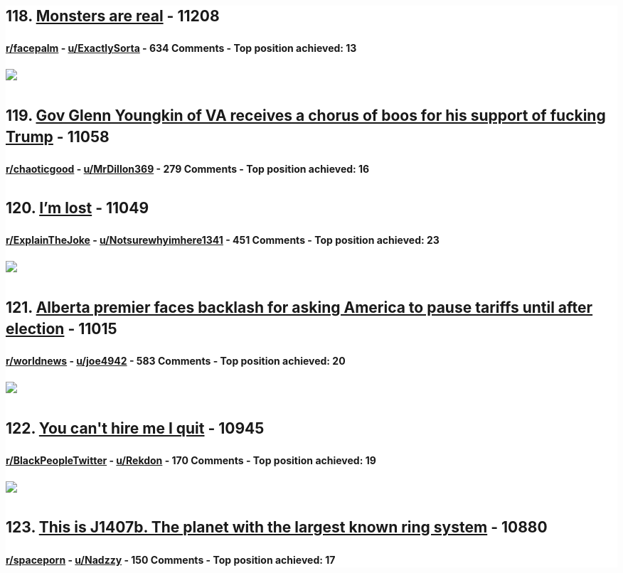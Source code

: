 ## 118. [Monsters are real](http://reddit.com/r/facepalm/comments/1jitjxf/monsters_are_real/) - 11208
#### [r/facepalm](http://reddit.com/r/facepalm) - [u/ExactlySorta](http://reddit.com/u/ExactlySorta) - 634 Comments - Top position achieved: 13

<a href="https://i.redd.it/jq4jb36xpnqe1.png"><img src="https://b.thumbs.redditmedia.com/tsDDS_RG26a1KVVcl3QZEcvICRc3ddv7XkGdA0eH42w.jpg"></img></a>

## 119. [Gov Glenn Youngkin of VA receives a chorus of boos for his support of fucking Trump](http://reddit.com/r/chaoticgood/comments/1jifcqs/gov_glenn_youngkin_of_va_receives_a_chorus_of/) - 11058
#### [r/chaoticgood](http://reddit.com/r/chaoticgood) - [u/MrDillon369](http://reddit.com/u/MrDillon369) - 279 Comments - Top position achieved: 16

## 120. [I’m lost](http://reddit.com/r/ExplainTheJoke/comments/1jieiaj/im_lost/) - 11049
#### [r/ExplainTheJoke](http://reddit.com/r/ExplainTheJoke) - [u/Notsurewhyimhere1341](http://reddit.com/u/Notsurewhyimhere1341) - 451 Comments - Top position achieved: 23

<a href="https://i.redd.it/249n6yzqajqe1.jpeg"><img src="image"></img></a>

## 121. [Alberta premier faces backlash for asking America to pause tariffs until after election](http://reddit.com/r/worldnews/comments/1jid8as/alberta_premier_faces_backlash_for_asking_america/) - 11015
#### [r/worldnews](http://reddit.com/r/worldnews) - [u/joe4942](http://reddit.com/u/joe4942) - 583 Comments - Top position achieved: 20

<a href="https://globalnews.ca/news/11094625/danielle-smith-tariffs-canada-election/"><img src="https://b.thumbs.redditmedia.com/mp3VDpW7ZYuJQk7PYp-umkMz70eko6eGIBEWxvP6yoc.jpg"></img></a>

## 122. [You can't hire me I quit](http://reddit.com/r/BlackPeopleTwitter/comments/1jiu7o2/you_cant_hire_me_i_quit/) - 10945
#### [r/BlackPeopleTwitter](http://reddit.com/r/BlackPeopleTwitter) - [u/Rekdon](http://reddit.com/u/Rekdon) - 170 Comments - Top position achieved: 19

<a href="https://i.redd.it/u7ibu4knunqe1.png"><img src="https://b.thumbs.redditmedia.com/TGSHIC82iL6r-8QKRGYK0RJLpdyJEqq-68c6sMtFEHA.jpg"></img></a>

## 123. [This is J1407b. The planet with the largest known ring system](http://reddit.com/r/spaceporn/comments/1jigbdq/this_is_j1407b_the_planet_with_the_largest_known/) - 10880
#### [r/spaceporn](http://reddit.com/r/spaceporn) - [u/Nadzzy](http://reddit.com/u/Nadzzy) - 150 Comments - Top position achieved: 17
